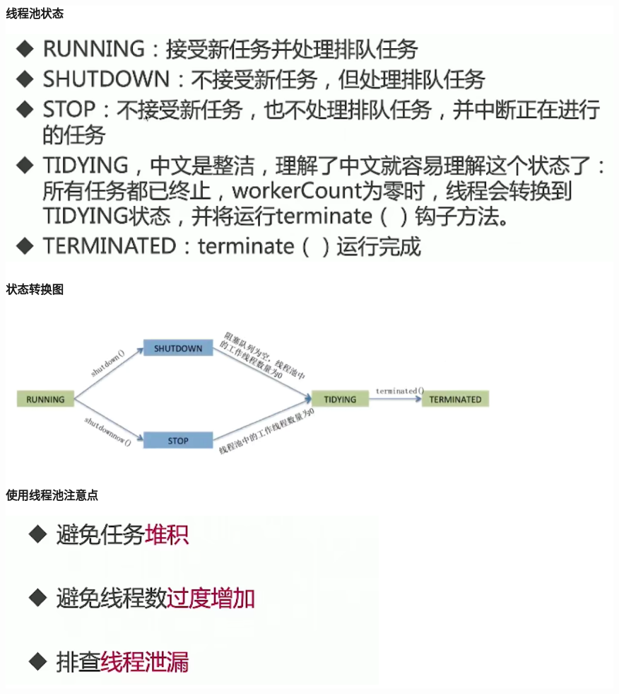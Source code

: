 ### 线程池状态

![线程池状态](./assets/线程池状态.png)

### **状态转换图**

![状态转换图](./assets/状态转换图.png)

### 使用线程池注意点

![使用线程池注意点](./assets/使用线程池注意点.png)